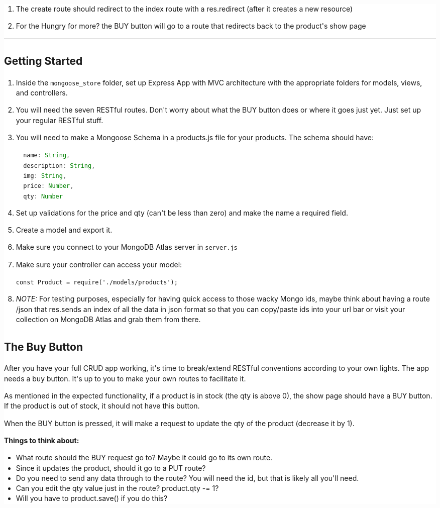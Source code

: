 1. The create route should redirect to the index route with a res.redirect (after it creates a new resource)

1. For the Hungry for more? the BUY button will go to a route that redirects back to the product's show page

---

## Getting Started

1. Inside the `mongoose_store` folder, set up Express App with MVC architecture with the appropriate folders for models, views, and controllers.

1. You will need the seven RESTful routes. Don't worry about what the BUY button does or where it goes just yet. Just set up your regular RESTful stuff.

1. You will need to make a Mongoose Schema in a products.js file for your products. The schema should have:

	```js
	  name: String,
	  description: String,
	  img: String,
	  price: Number,
	  qty: Number
	```
1. Set up validations for the price and qty (can't be less than zero) and make the name a required field.

1. Create a model and export it.

1. Make sure you connect to your MongoDB Atlas server in `server.js`

1. Make sure your controller can access your model:

	`const Product = require('./models/products');`

1. _NOTE:_ For testing purposes, especially for having quick access to those wacky Mongo ids, maybe think about having a route /json that res.sends an index of all the data in json format so that you can copy/paste ids into your url bar or visit your collection on MongoDB Atlas and grab them from there.

## The Buy Button 

After you have your full CRUD app working, it's time to break/extend RESTful conventions according to your own lights. The app needs a buy button. It's up to you to make your own routes to facilitate it.

As mentioned in the expected functionality, if a product is in stock (the qty is above 0), the show page should have a BUY button. If the product is out of stock, it should not have this button.

When the BUY button is pressed, it will make a request to update the qty of the product (decrease it by 1).

**Things to think about:**

- What route should the BUY request go to? Maybe it could go to its own route.
- Since it updates the product, should it go to a PUT route?
- Do you need to send any data through to the route? You will need the id, but that is likely all you'll need.
- Can you edit the qty value just in the route? product.qty -= 1?
- Will you have to product.save() if you do this?
